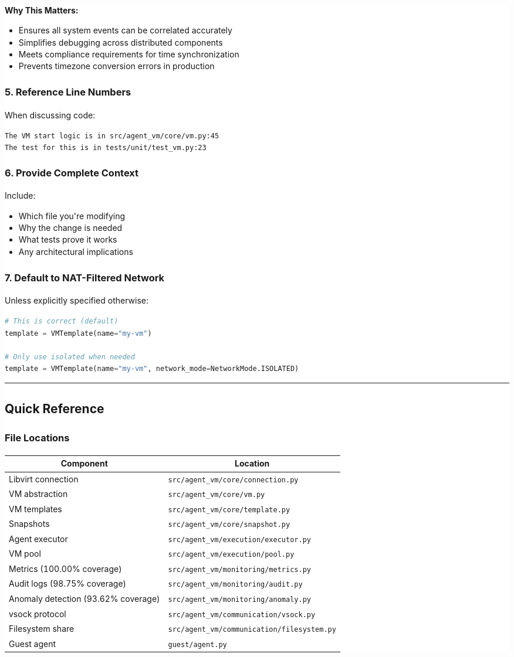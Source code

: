 
**Why This Matters:**
- Ensures all system events can be correlated accurately
- Simplifies debugging across distributed components
- Meets compliance requirements for time synchronization
- Prevents timezone conversion errors in production

### 5. Reference Line Numbers

When discussing code:
```
The VM start logic is in src/agent_vm/core/vm.py:45
The test for this is in tests/unit/test_vm.py:23
```

### 6. Provide Complete Context

Include:
- Which file you're modifying
- Why the change is needed
- What tests prove it works
- Any architectural implications

### 7. Default to NAT-Filtered Network

Unless explicitly specified otherwise:
```python
# This is correct (default)
template = VMTemplate(name="my-vm")

# Only use isolated when needed
template = VMTemplate(name="my-vm", network_mode=NetworkMode.ISOLATED)
```

---

## Quick Reference

### File Locations

| Component | Location |
|-----------|----------|
| Libvirt connection | `src/agent_vm/core/connection.py` |
| VM abstraction | `src/agent_vm/core/vm.py` |
| VM templates | `src/agent_vm/core/template.py` |
| Snapshots | `src/agent_vm/core/snapshot.py` |
| Agent executor | `src/agent_vm/execution/executor.py` |
| VM pool | `src/agent_vm/execution/pool.py` |
| Metrics (100.00% coverage) | `src/agent_vm/monitoring/metrics.py` |
| Audit logs (98.75% coverage) | `src/agent_vm/monitoring/audit.py` |
| Anomaly detection (93.62% coverage) | `src/agent_vm/monitoring/anomaly.py` |
| vsock protocol | `src/agent_vm/communication/vsock.py` |
| Filesystem share | `src/agent_vm/communication/filesystem.py` |
| Guest agent | `guest/agent.py` |
